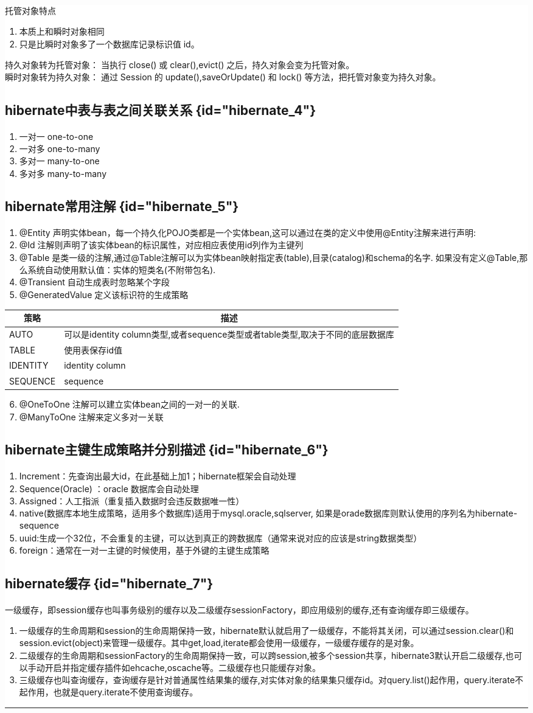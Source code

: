 托管对象特点
1. 本质上和瞬时对象相同
2. 只是比瞬时对象多了一个数据库记录标识值 id。  

持久对象转为托管对象： 当执行 close() 或 clear(),evict() 之后，持久对象会变为托管对象。   
瞬时对象转为持久对象： 通过 Session 的 update(),saveOrUpdate() 和 lock() 等方法，把托管对象变为持久对象。

## hibernate中表与表之间关联关系 {id="hibernate_4"}
1. 一对一 one-to-one
2. 一对多 one-to-many
3. 多对一 many-to-one
4. 多对多 many-to-many

## hibernate常用注解 {id="hibernate_5"}
1. @Entity 声明实体bean，每一个持久化POJO类都是一个实体bean,这可以通过在类的定义中使用@Entity注解来进行声明:    
2. @Id 注解则声明了该实体bean的标识属性，对应相应表使用id列作为主键列     
3. @Table 是类一级的注解,通过@Table注解可以为实体bean映射指定表(table),目录(catalog)和schema的名字. 如果没有定义@Table,那么系统自动使用默认值：实体的短类名(不附带包名).        
4. @Transient 自动生成表时忽略某个字段    
5. @GeneratedValue 定义该标识符的生成策略

| 策略       | 描述                                                     |
|----------|--------------------------------------------------------|
| AUTO     | 可以是identity column类型,或者sequence类型或者table类型,取决于不同的底层数据库 |
| TABLE    | 使用表保存id值                                               |
| IDENTITY | identity column                                        |
| SEQUENCE | sequence                                               |

6. @OneToOne 注解可以建立实体bean之间的一对一的关联.    
7. @ManyToOne 注解来定义多对一关联

## hibernate主键生成策略并分别描述 {id="hibernate_6"}
1. Increment：先查询出最大id，在此基础上加1；hibernate框架会自动处理
2. Sequence(Oracle) ：oracle 数据库会自动处理
3. Assigned：人工指派（重复插入数据时会违反数据唯一性）
4. native(数据库本地生成策略，适用多个数据库)适用于mysql.oracle,sqlserver, 如果是orade数据库则默认使用的序列名为hibernate-sequence
5. uuid:生成一个32位，不会重复的主键，可以达到真正的跨数据库（通常来说对应的应该是string数据类型）
6. foreign：通常在一对一主键的时候使用，基于外键的主键生成策略


## hibernate缓存 {id="hibernate_7"}
一级缓存，即session缓存也叫事务级别的缓存以及二级缓存sessionFactory，即应用级别的缓存,还有查询缓存即三级缓存。    
1. 一级缓存的生命周期和session的生命周期保持一致，hibernate默认就启用了一级缓存，不能将其关闭，可以通过session.clear()和session.evict(object)来管理一级缓存。其中get,load,iterate都会使用一级缓存，一级缓存缓存的是对象。    
2. 二级缓存的生命周期和sessionFactory的生命周期保持一致，可以跨session,被多个session共享，hibernate3默认开启二级缓存,也可以手动开启并指定缓存插件如ehcache,oscache等。二级缓存也只能缓存对象。        
3. 三级缓存也叫查询缓存，查询缓存是针对普通属性结果集的缓存,对实体对象的结果集只缓存id。对query.list()起作用，query.iterate不起作用，也就是query.iterate不使用查询缓存。

--- 